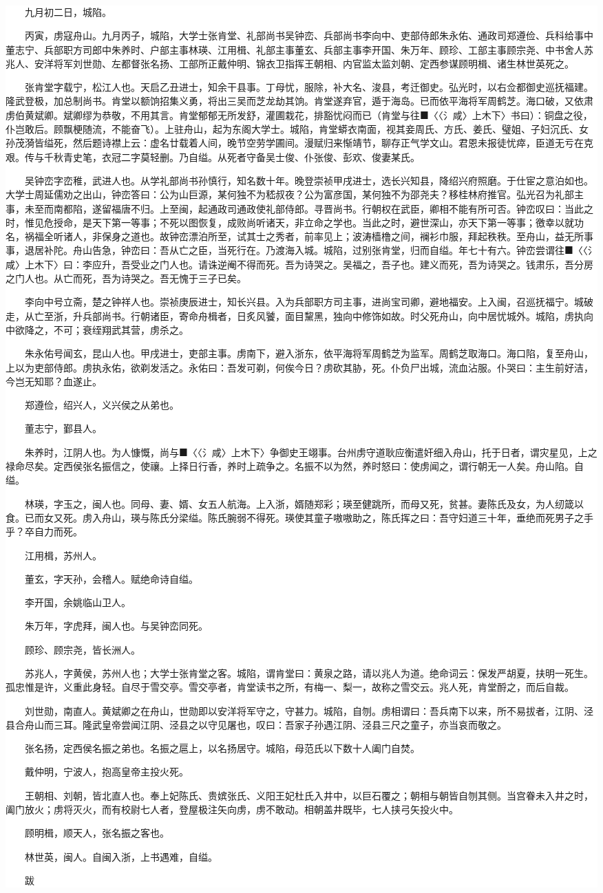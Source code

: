 　　九月初二日，城陷。

　　丙寅，虏寇舟山。九月丙子，城陷，大学士张肯堂、礼部尚书吴钟峦、兵部尚书李向中、吏部侍郎朱永佑、通政司郑遵俭、兵科给事中董志宁、兵部职方司郎中朱养时、户部主事林瑛、江用楫、礼部主事董玄、兵部主事李开国、朱万年、顾珍、工部主事顾宗尧、中书舍人苏兆人、安洋将军刘世勋、左都督张名扬、工部所正戴仲明、锦衣卫指挥王朝相、内官监太监刘朝、定西参谋顾明楫、诸生林世英死之。

　　张肯堂字载宁，松江人也。天启乙丑进士，知余干县事。丁母忧，服除，补大名、浚县，考迁御史。弘光时，以右佥都御史巡抚福建。隆武登极，加总制尚书。肯堂以额饷招集义勇，将出三吴而芝龙劫其饷。肯堂遂弃官，遁于海岛。已而依平海将军周鹤芝。海口破，又依肃虏伯黄斌卿。斌卿缪为恭敬，不用其言。肯堂郁郁无所发舒，灌圃栽花，排豁忧闷而已（肯堂与往■〈〈氵咸〉上木下〉书曰）：铜盘之役，仆岂敢后。顾飘梗随流，不能奋飞）。上驻舟山，起为东阁大学士。城陷，肯堂蟒衣南面，视其妾周氏、方氏、姜氏、璧姐、子妇沉氏、女孙茂漪皆缢死，然后题诗襟上云：虚名廿载着人间，晚节空劳学圃间。漫赋归来惭靖节，聊存正气学文山。君恩未报徒忧瘁，臣道无亏在克艰。传与千秋青史笔，衣冠二字莫轻删。乃自缢。从死者守备吴士俊、仆张俊、彭欢、俊妻某氏。

　　吴钟峦字峦稚，武进人也。从学礼部尚书孙慎行，知名数十年。晚登崇祯甲戌进士，选长兴知县，降绍兴府照磨。于仕宦之意泊如也。大学士周延儒劝之出山，钟峦答曰：公为山巨源，某何独不为嵇叔夜？公为富彦国，某何独不为邵尧夫？移桂林府推官。弘光召为礼部主事，未至而南都陷，遂留福唐不归。上至闽，起通政司通政使礼部侍郎。寻晋尚书。行朝权在武臣，卿相不能有所可否。钟峦叹曰：当此之时，惟见危授命，是天下第一等事；不死以图恢复，成败尚听诸天，非立命之学也。当此之时，避世深山，亦天下第一等事；徼幸以就功名，祸福全听诸人，非保身之道也。故钟峦漂泊所至，试其士之秀者，前率见上；波涛樯橹之间，襕衫巾服，拜起秩秩。至舟山，益无所事事，退居补陀。舟山告急，钟峦曰：吾从亡之臣，当死行在。乃渡海入城。城陷，过别张肯堂，归而自缢。年七十有六。钟峦尝谓往■〈〈氵咸〉上木下〉曰：李应升，吾受业之门人也。请诛逆阉不得而死。吾为诗哭之。吴福之，吾子也。建义而死，吾为诗哭之。钱肃乐，吾分房之门人也。从亡而死，吾为诗哭之。吾无愧于三子已矣。

　　李向中号立斋，楚之钟祥人也。崇祯庚辰进士，知长兴县。入为兵部职方司主事，进尚宝司卿，避地福安。上入闽，召巡抚福宁。城破走，从亡至浙，升兵部尚书。行朝诸臣，寄命舟楫者，日炙风饕，面目黧黑，独向中修饰如故。时父死舟山，向中居忧城外。城陷，虏执向中欲降之，不可；衰绖翔武其营，虏杀之。

　　朱永佑号闻玄，昆山人也。甲戌进士，吏部主事。虏南下，避入浙东，依平海将军周鹤芝为监军。周鹤芝取海口。海口陷，复至舟山，上以为吏部侍郎。虏执永佑，欲剃发活之。永佑曰：吾发可剃，何俟今日？虏砍其胁，死。仆负尸出城，流血沾服。仆哭曰：主生前好洁，今岂无知耶？血遂止。

　　郑遵俭，绍兴人，义兴侯之从弟也。

　　董志宁，鄞县人。

　　朱养时，江阴人也。为人慷慨，尚与■〈〈氵咸〉上木下〉争御史王翊事。台州虏守道耿应衡遣奸细入舟山，托于日者，谓灾星见，上之禄命尽矣。定西侯张名振信之，使禳。上择日行香，养时上疏争之。名振不以为然，养时怒曰：使虏闻之，谓行朝无一人矣。舟山陷。自缢。

　　林瑛，字玉之，闽人也。同母、妻、婿、女五人航海。上入浙，婿随郑彩；瑛至健跳所，而母又死，贫甚。妻陈氏及女，为人纫箴以食。已而女又死。虏入舟山，瑛与陈氏分梁缢。陈氏腕弱不得死。瑛使其童子嗷嗷助之，陈氏挥之曰：吾守妇道三十年，垂绝而死男子之手乎？卒自力而死。

　　江用楫，苏州人。

　　董玄，字天孙，会稽人。赋绝命诗自缢。

　　李开国，余姚临山卫人。

　　朱万年，字虎拜，闽人也。与吴钟峦同死。

　　顾珍、顾宗尧，皆长洲人。

　　苏兆人，字黄侯，苏州人也；大学士张肯堂之客。城陷，谓肯堂曰：黄泉之路，请以兆人为道。绝命词云：保发严胡夏，扶明一死生。孤忠惟是许，义重此身轻。自尽于雪交亭。雪交亭者，肯堂读书之所，有梅一、梨一，故称之雪交云。兆人死，肯堂酹之，而后自裁。

　　刘世勋，南直人。黄斌卿之在舟山，世勋即以安洋将军守之，守甚力。城陷，自刎。虏相谓曰：吾兵南下以来，所不易拔者，江阴、泾县合舟山而三耳。隆武皇帝尝闻江阴、泾县之以守见屠也，叹曰：吾家子孙遇江阴、泾县三尺之童子，亦当哀而敬之。

　　张名扬，定西侯名振之弟也。名振之扈上，以名扬居守。城陷，母范氏以下数十人阖门自焚。

　　戴仲明，宁波人，抱高皇帝主投火死。

　　王朝相、刘朝，皆北直人也。奉上妃陈氏、贵嫔张氏、义阳王妃杜氏入井中，以巨石覆之；朝相与朝皆自刎其侧。当宫眷未入井之时，阖门放火；虏将灭火，而有校尉七人者，登屋极注矢向虏，虏不敢动。相朝盖井既毕，七人挟弓矢投火中。

　　顾明楫，顺天人，张名振之客也。

　　林世英，闽人。自闽入浙，上书遇难，自缢。

　　跋
